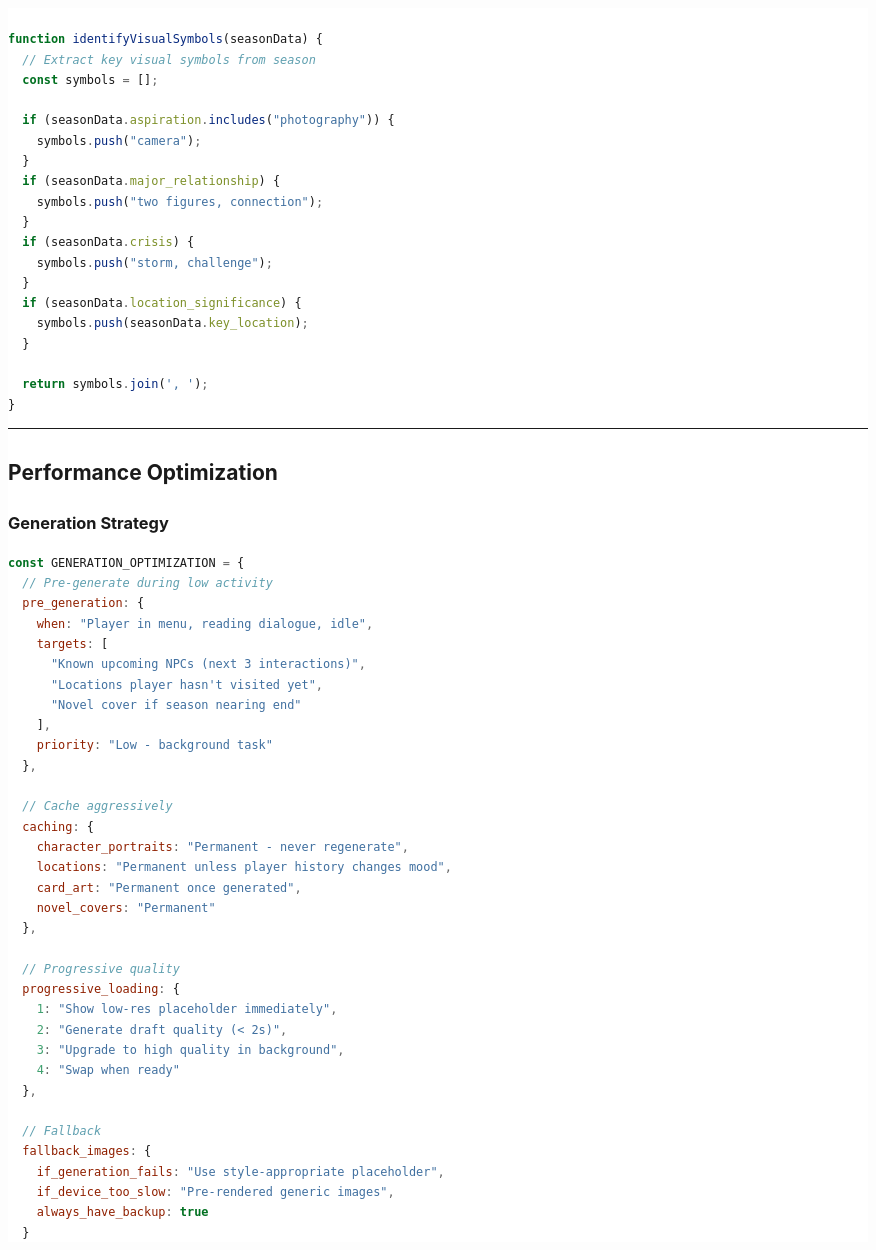```javascript

function identifyVisualSymbols(seasonData) {
  // Extract key visual symbols from season
  const symbols = [];
  
  if (seasonData.aspiration.includes("photography")) {
    symbols.push("camera");
  }
  if (seasonData.major_relationship) {
    symbols.push("two figures, connection");
  }
  if (seasonData.crisis) {
    symbols.push("storm, challenge");
  }
  if (seasonData.location_significance) {
    symbols.push(seasonData.key_location);
  }
  
  return symbols.join(', ');
}
```

---

## Performance Optimization

### Generation Strategy

```javascript
const GENERATION_OPTIMIZATION = {
  // Pre-generate during low activity
  pre_generation: {
    when: "Player in menu, reading dialogue, idle",
    targets: [
      "Known upcoming NPCs (next 3 interactions)",
      "Locations player hasn't visited yet",
      "Novel cover if season nearing end"
    ],
    priority: "Low - background task"
  },
  
  // Cache aggressively
  caching: {
    character_portraits: "Permanent - never regenerate",
    locations: "Permanent unless player history changes mood",
    card_art: "Permanent once generated",
    novel_covers: "Permanent"
  },
  
  // Progressive quality
  progressive_loading: {
    1: "Show low-res placeholder immediately",
    2: "Generate draft quality (< 2s)",
    3: "Upgrade to high quality in background",
    4: "Swap when ready"
  },
  
  // Fallback
  fallback_images: {
    if_generation_fails: "Use style-appropriate placeholder",
    if_device_too_slow: "Pre-rendered generic images",
    always_have_backup: true
  }
```